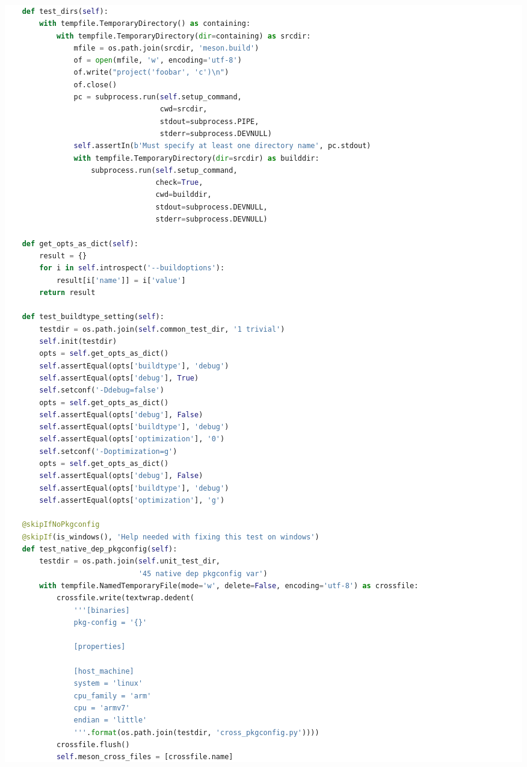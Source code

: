 ```python
    def test_dirs(self):
        with tempfile.TemporaryDirectory() as containing:
            with tempfile.TemporaryDirectory(dir=containing) as srcdir:
                mfile = os.path.join(srcdir, 'meson.build')
                of = open(mfile, 'w', encoding='utf-8')
                of.write("project('foobar', 'c')\n")
                of.close()
                pc = subprocess.run(self.setup_command,
                                    cwd=srcdir,
                                    stdout=subprocess.PIPE,
                                    stderr=subprocess.DEVNULL)
                self.assertIn(b'Must specify at least one directory name', pc.stdout)
                with tempfile.TemporaryDirectory(dir=srcdir) as builddir:
                    subprocess.run(self.setup_command,
                                   check=True,
                                   cwd=builddir,
                                   stdout=subprocess.DEVNULL,
                                   stderr=subprocess.DEVNULL)

    def get_opts_as_dict(self):
        result = {}
        for i in self.introspect('--buildoptions'):
            result[i['name']] = i['value']
        return result

    def test_buildtype_setting(self):
        testdir = os.path.join(self.common_test_dir, '1 trivial')
        self.init(testdir)
        opts = self.get_opts_as_dict()
        self.assertEqual(opts['buildtype'], 'debug')
        self.assertEqual(opts['debug'], True)
        self.setconf('-Ddebug=false')
        opts = self.get_opts_as_dict()
        self.assertEqual(opts['debug'], False)
        self.assertEqual(opts['buildtype'], 'debug')
        self.assertEqual(opts['optimization'], '0')
        self.setconf('-Doptimization=g')
        opts = self.get_opts_as_dict()
        self.assertEqual(opts['debug'], False)
        self.assertEqual(opts['buildtype'], 'debug')
        self.assertEqual(opts['optimization'], 'g')

    @skipIfNoPkgconfig
    @skipIf(is_windows(), 'Help needed with fixing this test on windows')
    def test_native_dep_pkgconfig(self):
        testdir = os.path.join(self.unit_test_dir,
                               '45 native dep pkgconfig var')
        with tempfile.NamedTemporaryFile(mode='w', delete=False, encoding='utf-8') as crossfile:
            crossfile.write(textwrap.dedent(
                '''[binaries]
                pkg-config = '{}'

                [properties]

                [host_machine]
                system = 'linux'
                cpu_family = 'arm'
                cpu = 'armv7'
                endian = 'little'
                '''.format(os.path.join(testdir, 'cross_pkgconfig.py'))))
            crossfile.flush()
            self.meson_cross_files = [crossfile.name]

```
